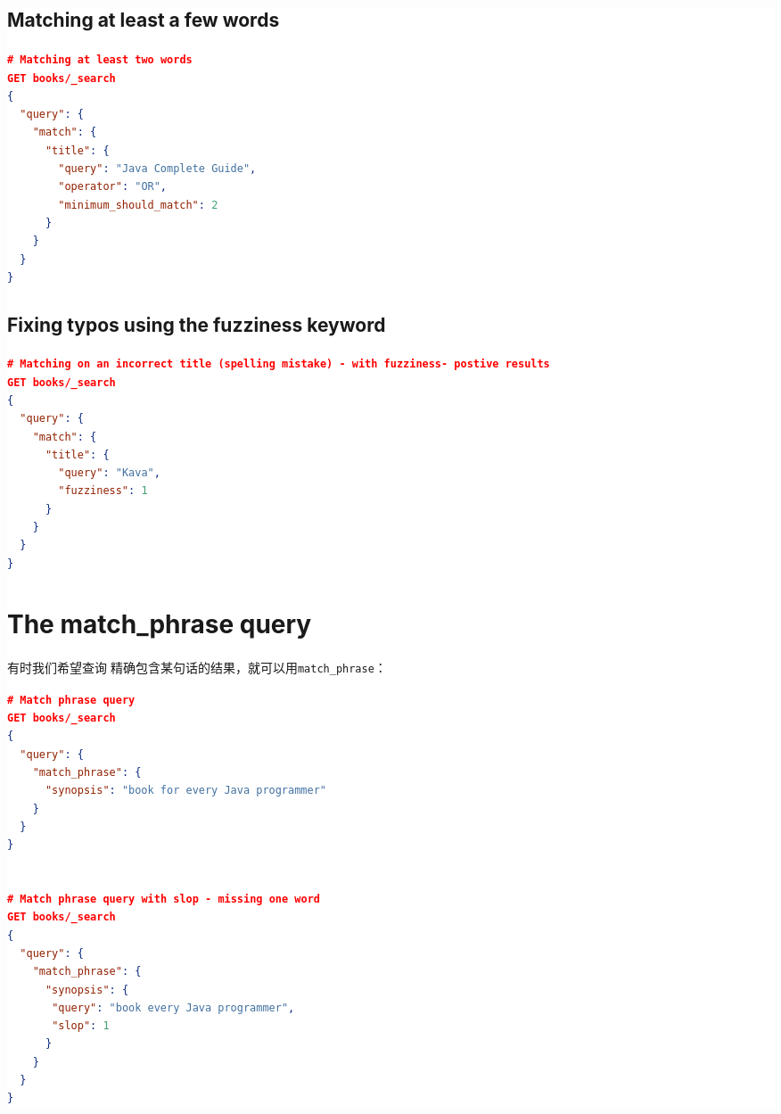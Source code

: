 ## Matching at least a few words

```json
# Matching at least two words 
GET books/_search
{
  "query": {
    "match": {
      "title": {
        "query": "Java Complete Guide",
        "operator": "OR",
        "minimum_should_match": 2
      }
    }
  }
}
```

## Fixing typos using the fuzziness keyword

```json
# Matching on an incorrect title (spelling mistake) - with fuzziness- postive results
GET books/_search
{
  "query": {
    "match": {
      "title": {
        "query": "Kava",
        "fuzziness": 1
      }
    }
  }
}
```

# The match_phrase query

有时我们希望查询 精确包含某句话的结果，就可以用`match_phrase`：

```json
# Match phrase query
GET books/_search
{
  "query": {
    "match_phrase": {
      "synopsis": "book for every Java programmer"
    }
  }
}


# Match phrase query with slop - missing one word
GET books/_search
{
  "query": {
    "match_phrase": {
      "synopsis": {
       "query": "book every Java programmer",
       "slop": 1
      }
    }
  }
}
```